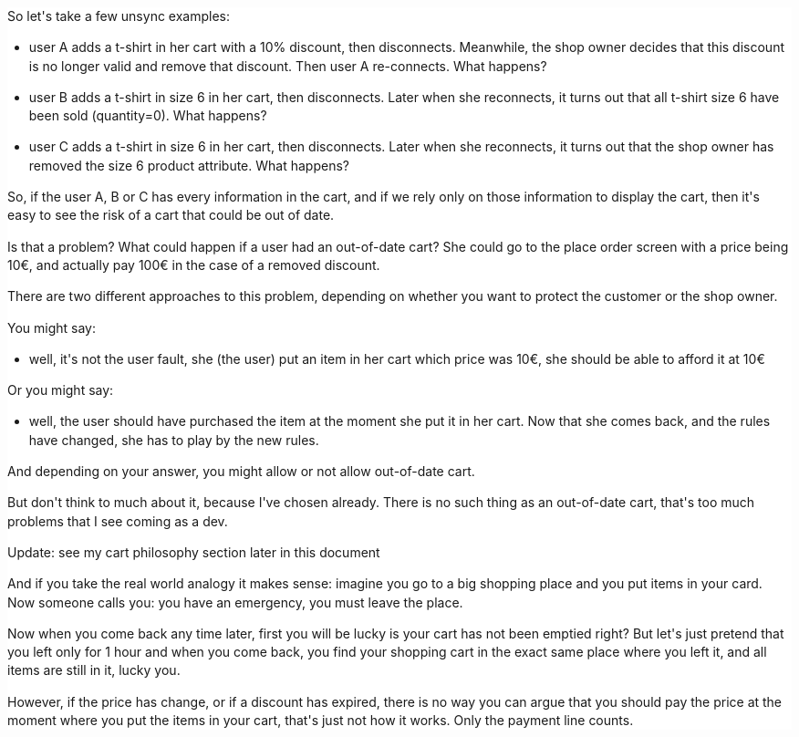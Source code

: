 So let's take a few unsync examples:

- user A adds a t-shirt in her cart with a 10% discount, then disconnects.
    Meanwhile, the shop owner decides that this discount is no longer valid and remove that discount.
    Then user A re-connects.
    What happens?
    
- user B adds a t-shirt in size 6 in her cart, then disconnects.
    Later when she reconnects, it turns out that all t-shirt size 6 have been sold (quantity=0).
    What happens?
    
- user C adds a t-shirt in size 6 in her cart, then disconnects.
    Later when she reconnects, it turns out that the shop owner has removed the size 6 product attribute.
    What happens?
    

So, if the user A, B or C has every information in the cart, and if we rely only on those information to display
the cart, then it's easy to see the risk of a cart that could be out of date.

Is that a problem?
What could happen if a user had an out-of-date cart?
She could go to the place order screen with a price being 10€, and actually pay 100€ in the case of a removed discount.

There are two different approaches to this problem, depending on whether you want to protect the customer or the shop owner.
 
You might say: 
- well, it's not the user fault, she (the user) put an item in her cart which price was 10€, she should be able to afford it at 10€

Or you might say:
- well, the user should have purchased the item at the moment she put it in her cart.
        Now that she comes back, and the rules have changed, she has to play by the new rules.
 
And depending on your answer, you might allow or not allow out-of-date cart.
 
But don't think to much about it, because I've chosen already.
There is no such thing as an out-of-date cart, that's too much problems that I see coming as a dev.


Update: see my cart philosophy section later in this document 


And if you take the real world analogy it makes sense: imagine you go to a big shopping place and you put
items in your card. Now someone calls you: you have an emergency, you must leave the place.

Now when you come back any time later, first you will be lucky is your cart has not been emptied right?
But let's just pretend that you left only for 1 hour and when you come back, you find your shopping cart in the exact
same place where you left it, and all items are still in it, lucky you.

However, if the price has change, or if a discount has expired, there is no way you can argue that you should pay 
the price at the moment where you put the items in your cart, that's just not how it works. Only the payment line
counts.
